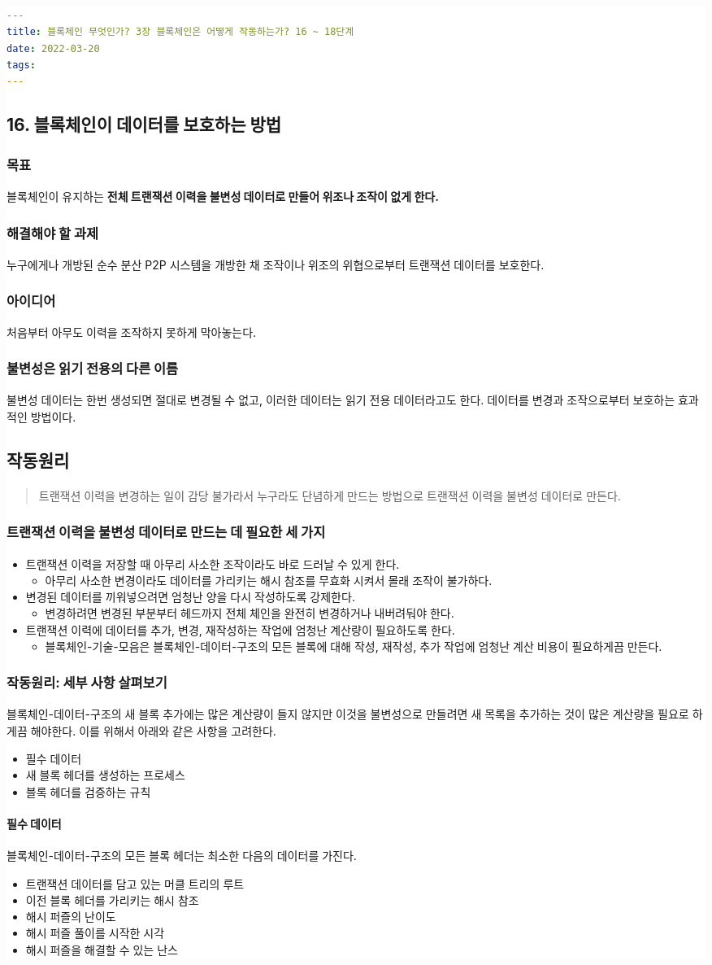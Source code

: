 ```yaml
---
title: 블록체인 무엇인가? 3장 블록체인은 어떻게 작동하는가? 16 ~ 18단계
date: 2022-03-20
tags:
---
```


## 16. 블록체인이 데이터를 보호하는 방법

### 목표

블록체인이 유지하는 **전체 트랜잭션 이력을 불변성 데이터로 만들어 위조나 조작이 없게 한다.**

### 해결해야 할 과제

누구에게나 개방된 순수 분산 P2P 시스템을 개방한 채 조작이나 위조의 위협으로부터 트랜잭션 데이터를 보호한다.

### 아이디어

처음부터 아무도 이력을 조작하지 못하게 막아놓는다.

### 불변성은 읽기 전용의 다른 이름

불변성 데이터는 한번 생성되면 절대로 변경될 수 없고, 이러한 데이터는 읽기 전용 데이터라고도 한다. 데이터를 변경과 조작으로부터 보호하는 효과적인 방법이다.

## 작동원리

> 트랜잭션 이력을 변경하는 일이 감당 불가라서 누구라도 단념하게 만드는 방법으로 트랜잭션 이력을 불변성 데이터로 만든다.

### 트랜잭션 이력을 불변성 데이터로 만드는 데 필요한 세 가지

- 트랜잭션 이력을 저장할 때 아무리 사소한 조작이라도 바로 드러날 수 있게 한다.
  - 아무리 사소한 변경이라도 데이터를 가리키는 해시 참조를 무효화 시켜서 몰래 조작이 불가하다.
- 변경된 데이터를 끼워넣으려면 엄청난 양을 다시 작성하도록 강제한다.
  - 변경하려면 변경된 부분부터 헤드까지 전체 체인을 완전히 변경하거나 내버려둬야 한다.
- 트랜잭션 이력에 데이터를 추가, 변경, 재작성하는 작업에 엄청난 계산량이 필요하도록 한다.
  - 블록체인-기술-모음은 블록체인-데이터-구조의 모든 블록에 대해 작성, 재작성, 추가 작업에 엄청난 계산 비용이 필요하게끔 만든다.

### 작동원리: 세부 사항 살펴보기

블록체인-데이터-구조의 새 블록 추가에는 많은 계산량이 들지 않지만 이것을 불변성으로 만들려면 새 목록을 추가하는 것이 많은 계산량을 필요로 하게끔 해야한다. 이를 위해서 아래와 같은 사항을 고려한다.

- 필수 데이터
- 새 블록 헤더를 생성하는 프로세스
- 블록 헤더를 검증하는 규칙

#### 필수 데이터

블록체인-데이터-구조의 모든 블록 헤더는 최소한 다음의 데이터를 가진다.

- 트랜잭션 데이터를 담고 있는 머클 트리의 루트
- 이전 블록 헤더를 가리키는 해시 참조
- 해시 퍼즐의 난이도
- 해시 퍼즐 풀이를 시작한 시각
- 해시 퍼즐을 해결할 수 있는 난스
